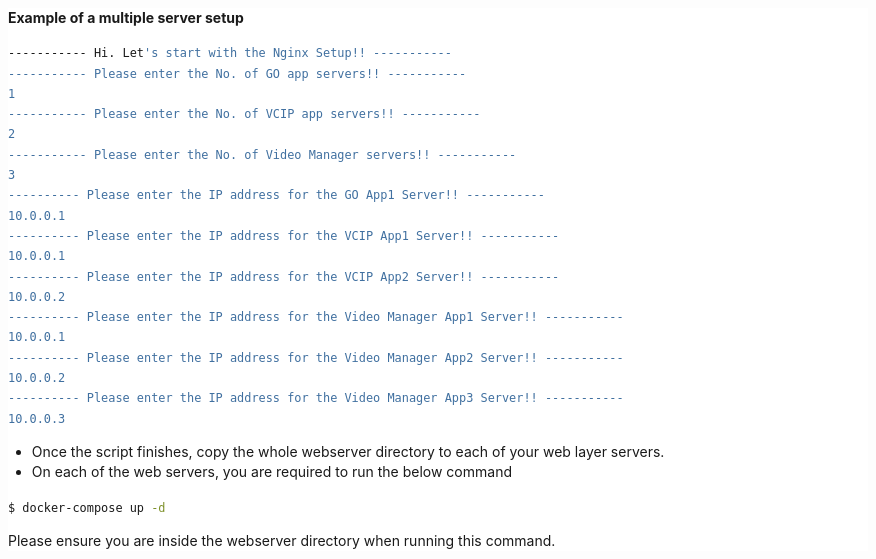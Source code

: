 **Example of a multiple server setup**

```bash
----------- Hi. Let's start with the Nginx Setup!! -----------
----------- Please enter the No. of GO app servers!! -----------
1
----------- Please enter the No. of VCIP app servers!! -----------
2
----------- Please enter the No. of Video Manager servers!! -----------
3
---------- Please enter the IP address for the GO App1 Server!! -----------
10.0.0.1
---------- Please enter the IP address for the VCIP App1 Server!! -----------
10.0.0.1
---------- Please enter the IP address for the VCIP App2 Server!! -----------
10.0.0.2
---------- Please enter the IP address for the Video Manager App1 Server!! -----------
10.0.0.1
---------- Please enter the IP address for the Video Manager App2 Server!! -----------
10.0.0.2
---------- Please enter the IP address for the Video Manager App3 Server!! -----------
10.0.0.3
```

* Once the script finishes, copy the whole webserver directory to each of your web layer servers.
* On each of the web servers, you are required to run the below command

```bash
$ docker-compose up -d
```

Please ensure you are inside the webserver directory when running this command.
